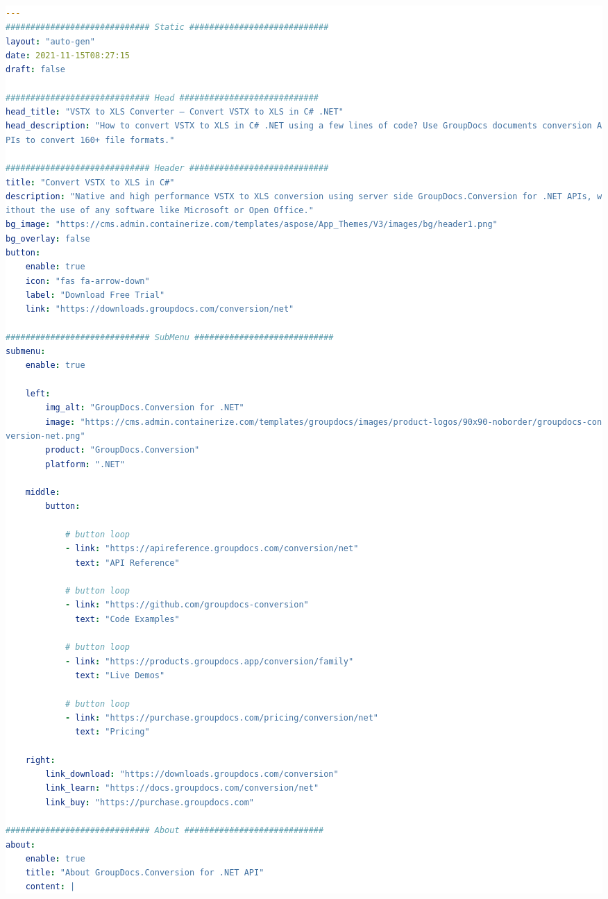 ```yaml
---
############################# Static ############################
layout: "auto-gen"
date: 2021-11-15T08:27:15
draft: false

############################# Head ############################
head_title: "VSTX to XLS Converter – Convert VSTX to XLS in C# .NET"
head_description: "How to convert VSTX to XLS in C# .NET using a few lines of code? Use GroupDocs documents conversion APIs to convert 160+ file formats."

############################# Header ############################
title: "Convert VSTX to XLS in C#"
description: "Native and high performance VSTX to XLS conversion using server side GroupDocs.Conversion for .NET APIs, without the use of any software like Microsoft or Open Office."
bg_image: "https://cms.admin.containerize.com/templates/aspose/App_Themes/V3/images/bg/header1.png"
bg_overlay: false
button:
    enable: true
    icon: "fas fa-arrow-down"
    label: "Download Free Trial"
    link: "https://downloads.groupdocs.com/conversion/net"

############################# SubMenu ############################
submenu:
    enable: true

    left:
        img_alt: "GroupDocs.Conversion for .NET"
        image: "https://cms.admin.containerize.com/templates/groupdocs/images/product-logos/90x90-noborder/groupdocs-conversion-net.png"
        product: "GroupDocs.Conversion"
        platform: ".NET"

    middle:
        button:

            # button loop
            - link: "https://apireference.groupdocs.com/conversion/net"
              text: "API Reference"

            # button loop
            - link: "https://github.com/groupdocs-conversion"
              text: "Code Examples"

            # button loop
            - link: "https://products.groupdocs.app/conversion/family"
              text: "Live Demos"

            # button loop
            - link: "https://purchase.groupdocs.com/pricing/conversion/net"
              text: "Pricing"

    right:
        link_download: "https://downloads.groupdocs.com/conversion"
        link_learn: "https://docs.groupdocs.com/conversion/net"
        link_buy: "https://purchase.groupdocs.com"

############################# About ############################
about:
    enable: true
    title: "About GroupDocs.Conversion for .NET API"
    content: |
```